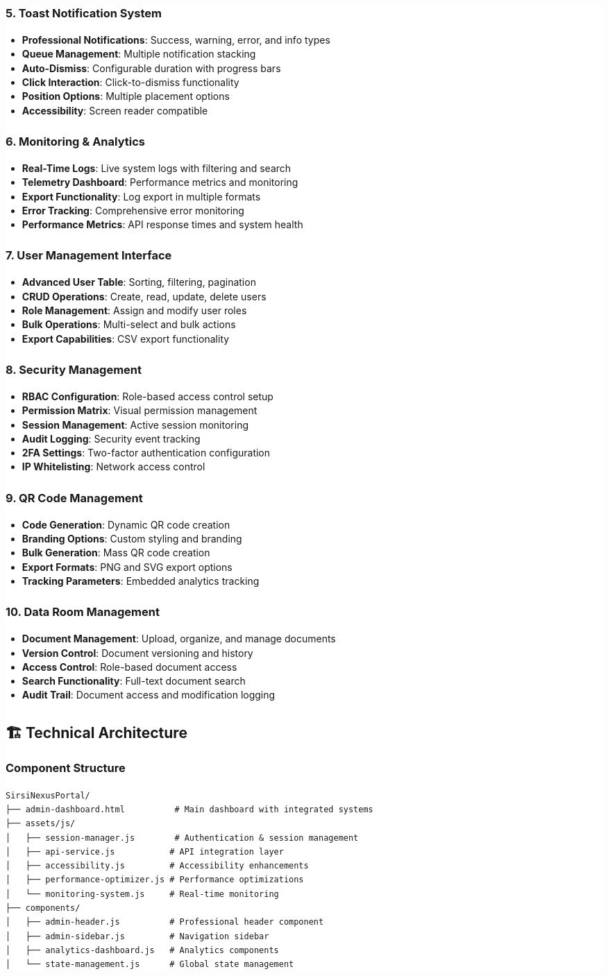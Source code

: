 ### 5. Toast Notification System
- **Professional Notifications**: Success, warning, error, and info types
- **Queue Management**: Multiple notification stacking
- **Auto-Dismiss**: Configurable duration with progress bars
- **Click Interaction**: Click-to-dismiss functionality
- **Position Options**: Multiple placement options
- **Accessibility**: Screen reader compatible

### 6. Monitoring & Analytics
- **Real-Time Logs**: Live system logs with filtering and search
- **Telemetry Dashboard**: Performance metrics and monitoring
- **Export Functionality**: Log export in multiple formats
- **Error Tracking**: Comprehensive error monitoring
- **Performance Metrics**: API response times and system health

### 7. User Management Interface
- **Advanced User Table**: Sorting, filtering, pagination
- **CRUD Operations**: Create, read, update, delete users
- **Role Management**: Assign and modify user roles
- **Bulk Operations**: Multi-select and bulk actions
- **Export Capabilities**: CSV export functionality

### 8. Security Management
- **RBAC Configuration**: Role-based access control setup
- **Permission Matrix**: Visual permission management
- **Session Management**: Active session monitoring
- **Audit Logging**: Security event tracking
- **2FA Settings**: Two-factor authentication configuration
- **IP Whitelisting**: Network access control

### 9. QR Code Management
- **Code Generation**: Dynamic QR code creation
- **Branding Options**: Custom styling and branding
- **Bulk Generation**: Mass QR code creation
- **Export Formats**: PNG and SVG export options
- **Tracking Parameters**: Embedded analytics tracking

### 10. Data Room Management
- **Document Management**: Upload, organize, and manage documents
- **Version Control**: Document versioning and history
- **Access Control**: Role-based document access
- **Search Functionality**: Full-text document search
- **Audit Trail**: Document access and modification logging

## 🏗️ Technical Architecture

### Component Structure
```
SirsiNexusPortal/
├── admin-dashboard.html          # Main dashboard with integrated systems
├── assets/js/
│   ├── session-manager.js        # Authentication & session management
│   ├── api-service.js           # API integration layer
│   ├── accessibility.js         # Accessibility enhancements
│   ├── performance-optimizer.js # Performance optimizations
│   └── monitoring-system.js     # Real-time monitoring
├── components/
│   ├── admin-header.js          # Professional header component
│   ├── admin-sidebar.js         # Navigation sidebar
│   ├── analytics-dashboard.js   # Analytics components
│   └── state-management.js      # Global state management
```